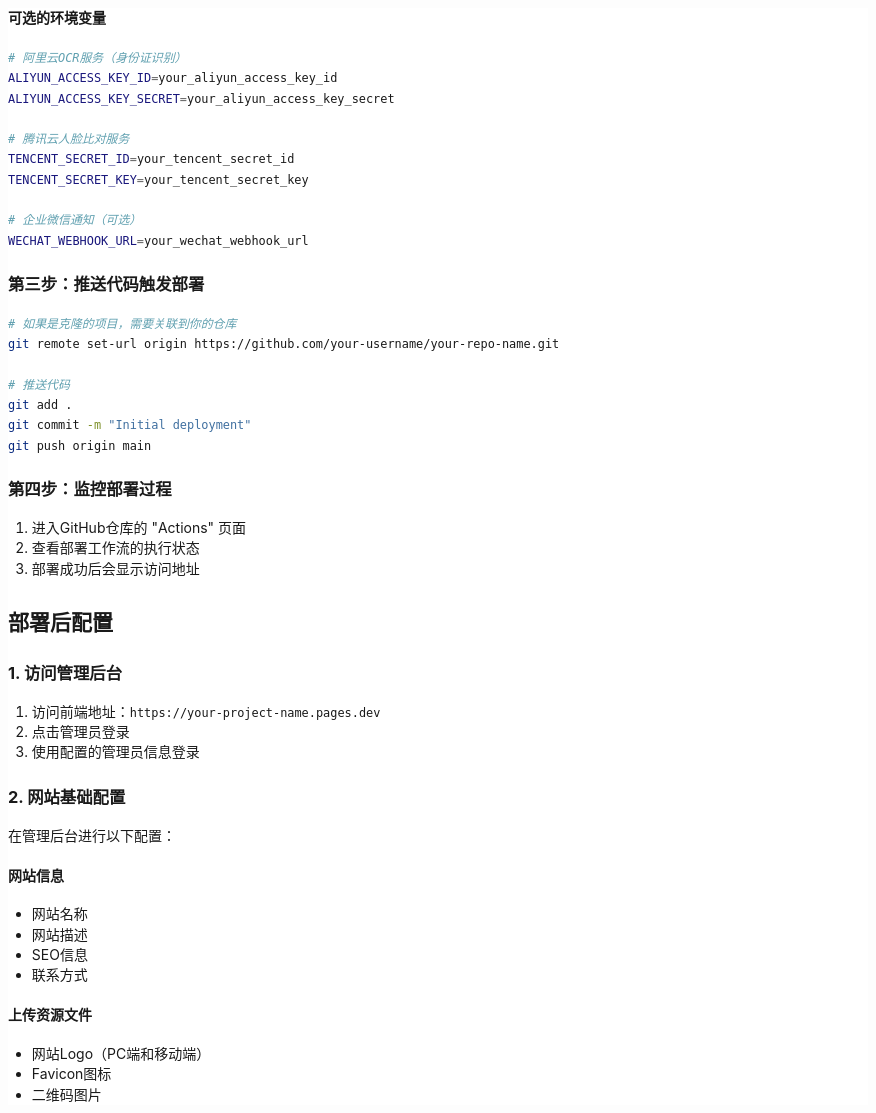 #### 可选的环境变量

```bash
# 阿里云OCR服务（身份证识别）
ALIYUN_ACCESS_KEY_ID=your_aliyun_access_key_id
ALIYUN_ACCESS_KEY_SECRET=your_aliyun_access_key_secret

# 腾讯云人脸比对服务
TENCENT_SECRET_ID=your_tencent_secret_id
TENCENT_SECRET_KEY=your_tencent_secret_key

# 企业微信通知（可选）
WECHAT_WEBHOOK_URL=your_wechat_webhook_url
```

### 第三步：推送代码触发部署

```bash
# 如果是克隆的项目，需要关联到你的仓库
git remote set-url origin https://github.com/your-username/your-repo-name.git

# 推送代码
git add .
git commit -m "Initial deployment"
git push origin main
```

### 第四步：监控部署过程

1. 进入GitHub仓库的 "Actions" 页面
2. 查看部署工作流的执行状态
3. 部署成功后会显示访问地址

## 部署后配置

### 1. 访问管理后台

1. 访问前端地址：`https://your-project-name.pages.dev`
2. 点击管理员登录
3. 使用配置的管理员信息登录

### 2. 网站基础配置

在管理后台进行以下配置：

#### 网站信息
- 网站名称
- 网站描述
- SEO信息
- 联系方式

#### 上传资源文件
- 网站Logo（PC端和移动端）
- Favicon图标
- 二维码图片
